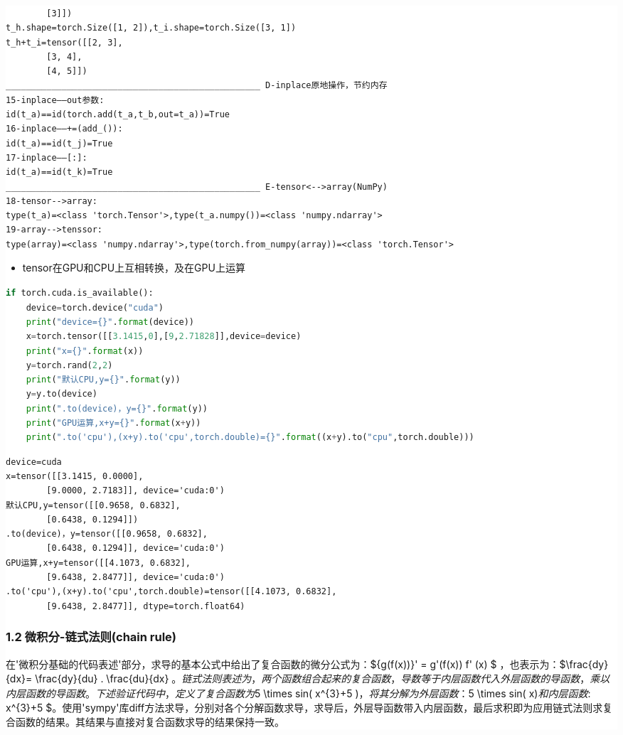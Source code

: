             [3]])
    t_h.shape=torch.Size([1, 2]),t_i.shape=torch.Size([3, 1])
    t_h+t_i=tensor([[2, 3],
            [3, 4],
            [4, 5]])
    __________________________________________________ D-inplace原地操作，节约内存
    15-inplace——out参数:
    id(t_a)==id(torch.add(t_a,t_b,out=t_a))=True
    16-inplace——+=(add_()):
    id(t_a)==id(t_j)=True
    17-inplace——[:]:
    id(t_a)==id(t_k)=True
    __________________________________________________ E-tensor<-->array(NumPy)
    18-tensor-->array:
    type(t_a)=<class 'torch.Tensor'>,type(t_a.numpy())=<class 'numpy.ndarray'>
    19-array-->tenssor:
    type(array)=<class 'numpy.ndarray'>,type(torch.from_numpy(array))=<class 'torch.Tensor'>
    

* tensor在GPU和CPU上互相转换，及在GPU上运算


```python
if torch.cuda.is_available():
    device=torch.device("cuda")
    print("device={}".format(device))
    x=torch.tensor([[3.1415,0],[9,2.71828]],device=device)
    print("x={}".format(x))
    y=torch.rand(2,2)
    print("默认CPU,y={}".format(y))
    y=y.to(device)
    print(".to(device)，y={}".format(y))    
    print("GPU运算,x+y={}".format(x+y))
    print(".to('cpu'),(x+y).to('cpu',torch.double)={}".format((x+y).to("cpu",torch.double)))
```

    device=cuda
    x=tensor([[3.1415, 0.0000],
            [9.0000, 2.7183]], device='cuda:0')
    默认CPU,y=tensor([[0.9658, 0.6832],
            [0.6438, 0.1294]])
    .to(device)，y=tensor([[0.9658, 0.6832],
            [0.6438, 0.1294]], device='cuda:0')
    GPU运算,x+y=tensor([[4.1073, 0.6832],
            [9.6438, 2.8477]], device='cuda:0')
    .to('cpu'),(x+y).to('cpu',torch.double)=tensor([[4.1073, 0.6832],
            [9.6438, 2.8477]], dtype=torch.float64)
    

### 1.2 微积分-链式法则(chain rule)
在'微积分基础的代码表述'部分，求导的基本公式中给出了复合函数的微分公式为：$\{g(f(x))\}' = g'(f(x)) f' (x) $ ，也表示为：$\frac{dy}{dx}= \frac{dy}{du}   .  \frac{du}{dx} $。链式法则表述为，两个函数组合起来的复合函数，导数等于内层函数代入外层函数的导函数，乘以内层函数的导函数。下述验证代码中，定义了复合函数为$5 \times  sin( x^{3}+5 )$，将其分解为外层函数：$5 \times  sin( x)$和内层函数:$ x^{3}+5 $。使用'sympy'库diff方法求导，分别对各个分解函数求导，求导后，外层导函数带入内层函数，最后求积即为应用链式法则求复合函数的结果。其结果与直接对复合函数求导的结果保持一致。
